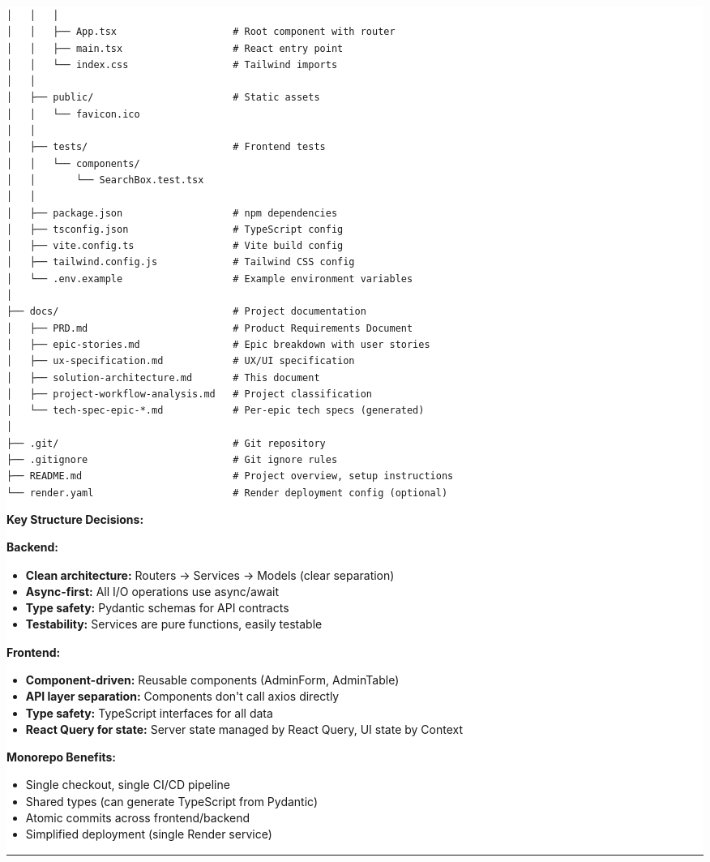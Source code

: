 ```
│   │   │
│   │   ├── App.tsx                    # Root component with router
│   │   ├── main.tsx                   # React entry point
│   │   └── index.css                  # Tailwind imports
│   │
│   ├── public/                        # Static assets
│   │   └── favicon.ico
│   │
│   ├── tests/                         # Frontend tests
│   │   └── components/
│   │       └── SearchBox.test.tsx
│   │
│   ├── package.json                   # npm dependencies
│   ├── tsconfig.json                  # TypeScript config
│   ├── vite.config.ts                 # Vite build config
│   ├── tailwind.config.js             # Tailwind CSS config
│   └── .env.example                   # Example environment variables
│
├── docs/                              # Project documentation
│   ├── PRD.md                         # Product Requirements Document
│   ├── epic-stories.md                # Epic breakdown with user stories
│   ├── ux-specification.md            # UX/UI specification
│   ├── solution-architecture.md       # This document
│   ├── project-workflow-analysis.md   # Project classification
│   └── tech-spec-epic-*.md            # Per-epic tech specs (generated)
│
├── .git/                              # Git repository
├── .gitignore                         # Git ignore rules
├── README.md                          # Project overview, setup instructions
└── render.yaml                        # Render deployment config (optional)
```

**Key Structure Decisions:**

**Backend:**
- **Clean architecture:** Routers → Services → Models (clear separation)
- **Async-first:** All I/O operations use async/await
- **Type safety:** Pydantic schemas for API contracts
- **Testability:** Services are pure functions, easily testable

**Frontend:**
- **Component-driven:** Reusable components (AdminForm, AdminTable)
- **API layer separation:** Components don't call axios directly
- **Type safety:** TypeScript interfaces for all data
- **React Query for state:** Server state managed by React Query, UI state by Context

**Monorepo Benefits:**
- Single checkout, single CI/CD pipeline
- Shared types (can generate TypeScript from Pydantic)
- Atomic commits across frontend/backend
- Simplified deployment (single Render service)

---
